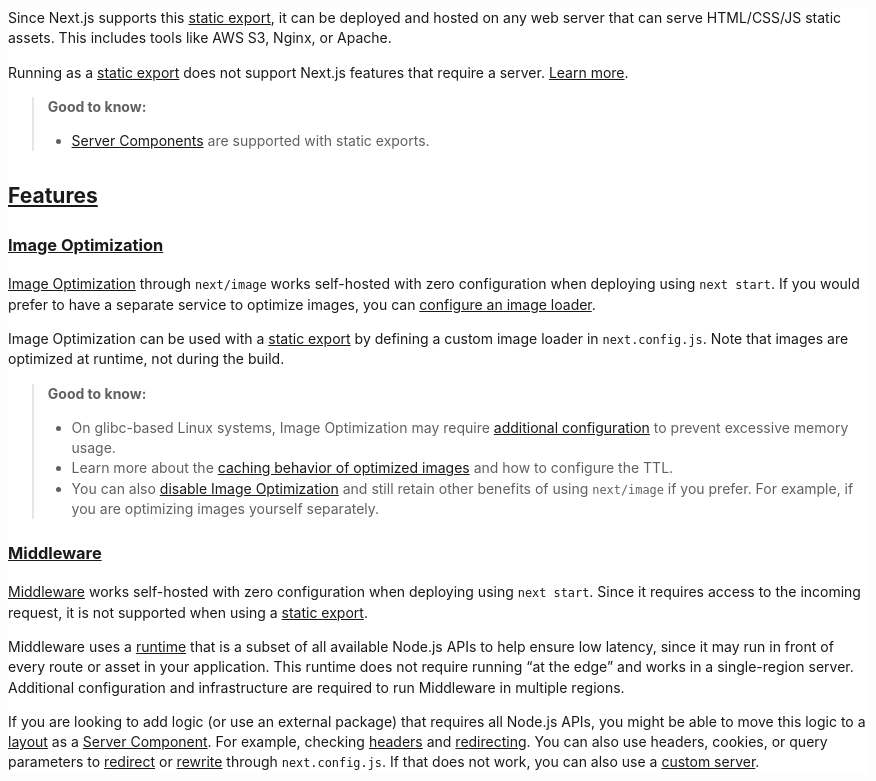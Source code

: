 Since Next.js supports this [static export](https://nextjs.org/docs/app/building-your-application/deploying/static-exports), it can be deployed and hosted on any web server that can serve HTML/CSS/JS static assets. This includes tools like AWS S3, Nginx, or Apache.

Running as a [static export](https://nextjs.org/docs/app/building-your-application/deploying/static-exports) does not support Next.js features that require a server. [Learn more](https://nextjs.org/docs/app/building-your-application/deploying/static-exports#unsupported-features).

> **Good to know:**
> 
> *   [Server Components](https://nextjs.org/docs/app/building-your-application/rendering/server-components) are supported with static exports.

[Features](https://nextjs.org/docs/pages/building-your-application/deploying#features)
--------------------------------------------------------------------------------------

### [Image Optimization](https://nextjs.org/docs/pages/building-your-application/deploying#image-optimization)

[Image Optimization](https://nextjs.org/docs/app/building-your-application/optimizing/images) through `next/image` works self-hosted with zero configuration when deploying using `next start`. If you would prefer to have a separate service to optimize images, you can [configure an image loader](https://nextjs.org/docs/app/building-your-application/optimizing/images#loaders).

Image Optimization can be used with a [static export](https://nextjs.org/docs/app/building-your-application/deploying/static-exports#image-optimization) by defining a custom image loader in `next.config.js`. Note that images are optimized at runtime, not during the build.

> **Good to know:**
> 
> *   On glibc-based Linux systems, Image Optimization may require [additional configuration](https://sharp.pixelplumbing.com/install#linux-memory-allocator) to prevent excessive memory usage.
> *   Learn more about the [caching behavior of optimized images](https://nextjs.org/docs/app/api-reference/components/image#caching-behavior) and how to configure the TTL.
> *   You can also [disable Image Optimization](https://nextjs.org/docs/app/api-reference/components/image#unoptimized) and still retain other benefits of using `next/image` if you prefer. For example, if you are optimizing images yourself separately.

### [Middleware](https://nextjs.org/docs/pages/building-your-application/deploying#middleware)

[Middleware](https://nextjs.org/docs/app/building-your-application/routing/middleware) works self-hosted with zero configuration when deploying using `next start`. Since it requires access to the incoming request, it is not supported when using a [static export](https://nextjs.org/docs/app/building-your-application/deploying/static-exports).

Middleware uses a [runtime](https://nextjs.org/docs/app/building-your-application/rendering/edge-and-nodejs-runtimes) that is a subset of all available Node.js APIs to help ensure low latency, since it may run in front of every route or asset in your application. This runtime does not require running “at the edge” and works in a single-region server. Additional configuration and infrastructure are required to run Middleware in multiple regions.

If you are looking to add logic (or use an external package) that requires all Node.js APIs, you might be able to move this logic to a [layout](https://nextjs.org/docs/app/building-your-application/routing/layouts-and-templates#layouts) as a [Server Component](https://nextjs.org/docs/app/building-your-application/rendering/server-components). For example, checking [headers](https://nextjs.org/docs/app/api-reference/functions/headers) and [redirecting](https://nextjs.org/docs/app/api-reference/functions/redirect). You can also use headers, cookies, or query parameters to [redirect](https://nextjs.org/docs/app/api-reference/config/next-config-js/redirects#header-cookie-and-query-matching) or [rewrite](https://nextjs.org/docs/app/api-reference/config/next-config-js/rewrites#header-cookie-and-query-matching) through `next.config.js`. If that does not work, you can also use a [custom server](https://nextjs.org/docs/pages/building-your-application/configuring/custom-server).
